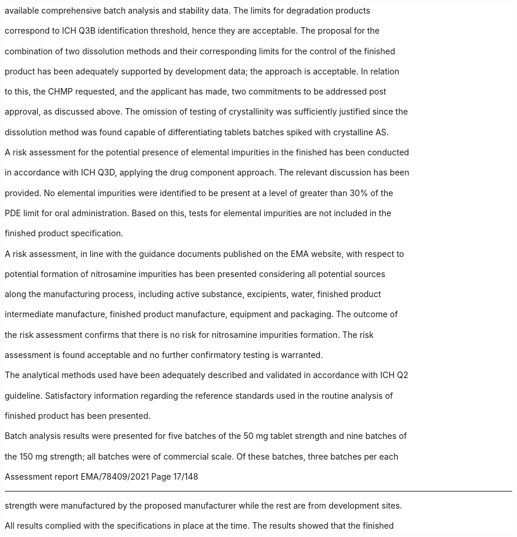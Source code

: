 available comprehensive batch analysis and stability data. The limits for degradation products

correspond to ICH Q3B identification threshold, hence they are acceptable. The proposal for the

combination of two dissolution methods and their corresponding limits for the control of the finished

product has been adequately supported by development data; the approach is acceptable. In relation

to this, the CHMP requested, and the applicant has made, two commitments to be addressed post

approval, as discussed above. The omission of testing of crystallinity was sufficiently justified since the

dissolution method was found capable of differentiating tablets batches spiked with crystalline AS.

A risk assessment for the potential presence of elemental impurities in the finished has been conducted

in accordance with ICH Q3D, applying the drug component approach. The relevant discussion has been

provided. No elemental impurities were identified to be present at a level of greater than 30% of the

PDE limit for oral administration. Based on this, tests for elemental impurities are not included in the

finished product specification.

A risk assessment, in line with the guidance documents published on the EMA website, with respect to

potential formation of nitrosamine impurities has been presented considering all potential sources

along the manufacturing process, including active substance, excipients, water, finished product

intermediate manufacture, finished product manufacture, equipment and packaging. The outcome of

the risk assessment confirms that there is no risk for nitrosamine impurities formation. The risk

assessment is found acceptable and no further confirmatory testing is warranted.

The analytical methods used have been adequately described and validated in accordance with ICH Q2

guideline. Satisfactory information regarding the reference standards used in the routine analysis of

finished product has been presented.

Batch analysis results were presented for five batches of the 50 mg tablet strength and nine batches of

the 150 mg strength; all batches were of commercial scale. Of these batches, three batches per each

Assessment report
EMA/78409/2021 Page 17/148


-----

strength were manufactured by the proposed manufacturer while the rest are from development sites.

All results complied with the specifications in place at the time. The results showed that the finished
